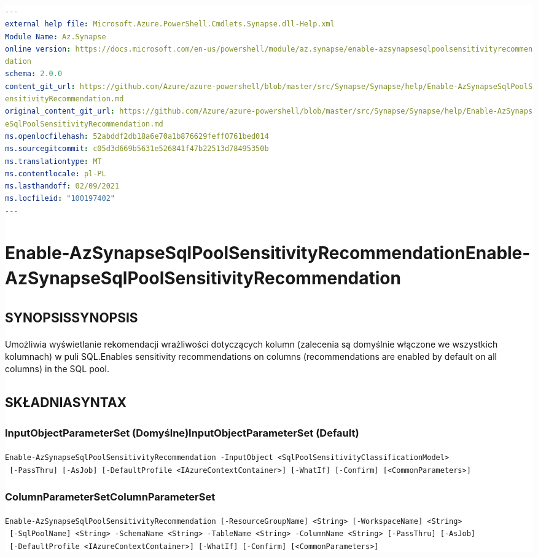 ```yaml
---
external help file: Microsoft.Azure.PowerShell.Cmdlets.Synapse.dll-Help.xml
Module Name: Az.Synapse
online version: https://docs.microsoft.com/en-us/powershell/module/az.synapse/enable-azsynapsesqlpoolsensitivityrecommendation
schema: 2.0.0
content_git_url: https://github.com/Azure/azure-powershell/blob/master/src/Synapse/Synapse/help/Enable-AzSynapseSqlPoolSensitivityRecommendation.md
original_content_git_url: https://github.com/Azure/azure-powershell/blob/master/src/Synapse/Synapse/help/Enable-AzSynapseSqlPoolSensitivityRecommendation.md
ms.openlocfilehash: 52abddf2db18a6e70a1b876629feff0761bed014
ms.sourcegitcommit: c05d3d669b5631e526841f47b22513d78495350b
ms.translationtype: MT
ms.contentlocale: pl-PL
ms.lasthandoff: 02/09/2021
ms.locfileid: "100197402"
---
```

# <span data-ttu-id="3fd3d-101">Enable-AzSynapseSqlPoolSensitivityRecommendation</span><span class="sxs-lookup"><span data-stu-id="3fd3d-101">Enable-AzSynapseSqlPoolSensitivityRecommendation</span></span>

## <span data-ttu-id="3fd3d-102">SYNOPSIS</span><span class="sxs-lookup"><span data-stu-id="3fd3d-102">SYNOPSIS</span></span>
<span data-ttu-id="3fd3d-103">Umożliwia wyświetlanie rekomendacji wrażliwości dotyczących kolumn (zalecenia są domyślnie włączone we wszystkich kolumnach) w puli SQL.</span><span class="sxs-lookup"><span data-stu-id="3fd3d-103">Enables sensitivity recommendations on columns (recommendations are enabled by default on all columns) in the SQL pool.</span></span>

## <span data-ttu-id="3fd3d-104">SKŁADNIA</span><span class="sxs-lookup"><span data-stu-id="3fd3d-104">SYNTAX</span></span>

### <span data-ttu-id="3fd3d-105">InputObjectParameterSet (Domyślne)</span><span class="sxs-lookup"><span data-stu-id="3fd3d-105">InputObjectParameterSet (Default)</span></span>
```
Enable-AzSynapseSqlPoolSensitivityRecommendation -InputObject <SqlPoolSensitivityClassificationModel>
 [-PassThru] [-AsJob] [-DefaultProfile <IAzureContextContainer>] [-WhatIf] [-Confirm] [<CommonParameters>]
```

### <span data-ttu-id="3fd3d-106">ColumnParameterSet</span><span class="sxs-lookup"><span data-stu-id="3fd3d-106">ColumnParameterSet</span></span>
```
Enable-AzSynapseSqlPoolSensitivityRecommendation [-ResourceGroupName] <String> [-WorkspaceName] <String>
 [-SqlPoolName] <String> -SchemaName <String> -TableName <String> -ColumnName <String> [-PassThru] [-AsJob]
 [-DefaultProfile <IAzureContextContainer>] [-WhatIf] [-Confirm] [<CommonParameters>]
```
